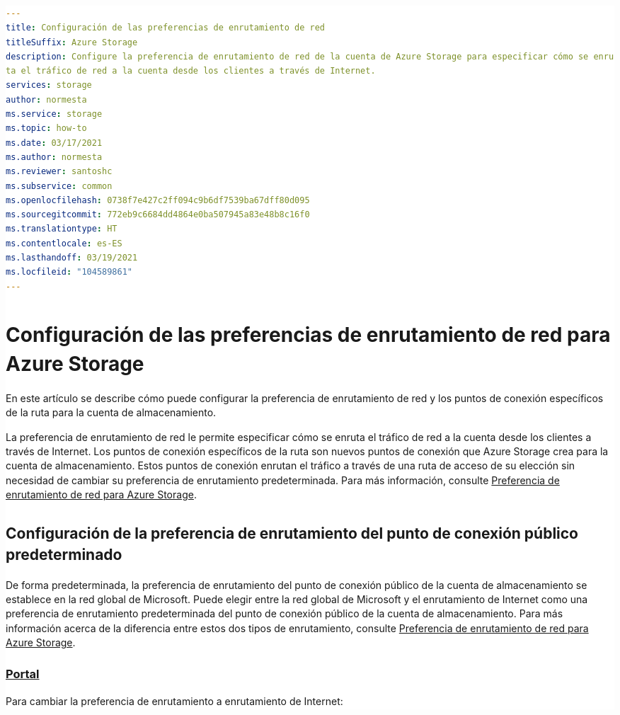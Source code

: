 ```yaml
---
title: Configuración de las preferencias de enrutamiento de red
titleSuffix: Azure Storage
description: Configure la preferencia de enrutamiento de red de la cuenta de Azure Storage para especificar cómo se enruta el tráfico de red a la cuenta desde los clientes a través de Internet.
services: storage
author: normesta
ms.service: storage
ms.topic: how-to
ms.date: 03/17/2021
ms.author: normesta
ms.reviewer: santoshc
ms.subservice: common
ms.openlocfilehash: 0738f7e427c2ff094c9b6df7539ba67dff80d095
ms.sourcegitcommit: 772eb9c6684dd4864e0ba507945a83e48b8c16f0
ms.translationtype: HT
ms.contentlocale: es-ES
ms.lasthandoff: 03/19/2021
ms.locfileid: "104589861"
---
```

# <a name="configure-network-routing-preference-for-azure-storage"></a>Configuración de las preferencias de enrutamiento de red para Azure Storage

En este artículo se describe cómo puede configurar la preferencia de enrutamiento de red y los puntos de conexión específicos de la ruta para la cuenta de almacenamiento. 

La preferencia de enrutamiento de red le permite especificar cómo se enruta el tráfico de red a la cuenta desde los clientes a través de Internet. Los puntos de conexión específicos de la ruta son nuevos puntos de conexión que Azure Storage crea para la cuenta de almacenamiento. Estos puntos de conexión enrutan el tráfico a través de una ruta de acceso de su elección sin necesidad de cambiar su preferencia de enrutamiento predeterminada. Para más información, consulte [Preferencia de enrutamiento de red para Azure Storage](network-routing-preference.md).

## <a name="configure-the-routing-preference-for-the-default-public-endpoint"></a>Configuración de la preferencia de enrutamiento del punto de conexión público predeterminado

De forma predeterminada, la preferencia de enrutamiento del punto de conexión público de la cuenta de almacenamiento se establece en la red global de Microsoft. Puede elegir entre la red global de Microsoft y el enrutamiento de Internet como una preferencia de enrutamiento predeterminada del punto de conexión público de la cuenta de almacenamiento. Para más información acerca de la diferencia entre estos dos tipos de enrutamiento, consulte [Preferencia de enrutamiento de red para Azure Storage](network-routing-preference.md). 

### <a name="portal"></a>[Portal](#tab/azure-portal)

Para cambiar la preferencia de enrutamiento a enrutamiento de Internet:
